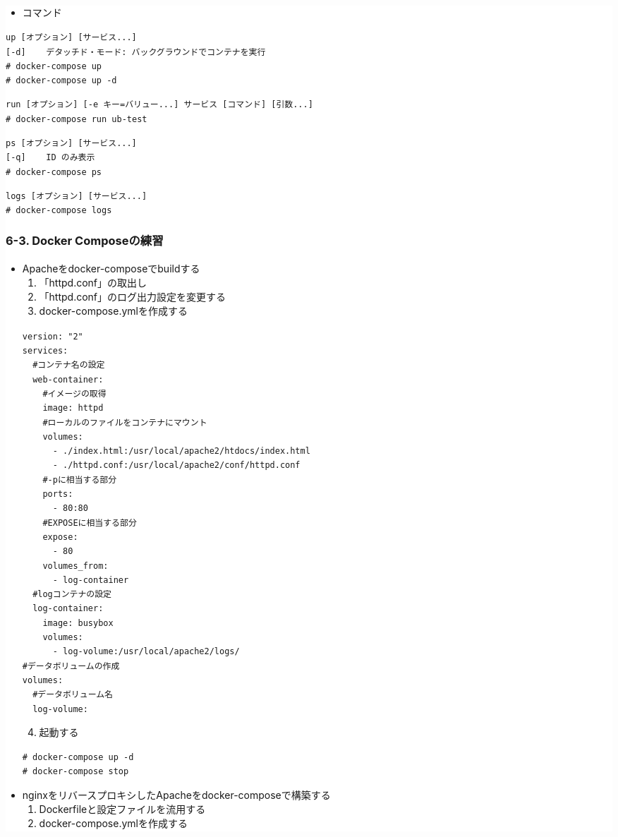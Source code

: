 ```
```
- コマンド
```
up [オプション] [サービス...]
[-d]    デタッチド・モード: バックグラウンドでコンテナを実行
# docker-compose up
# docker-compose up -d
```
```
run [オプション] [-e キー=バリュー...] サービス [コマンド] [引数...]
# docker-compose run ub-test
```
```
ps [オプション] [サービス...]
[-q]    ID のみ表示
# docker-compose ps
```
```
logs [オプション] [サービス...]
# docker-compose logs
```

### 6-3. Docker Composeの練習
- Apacheをdocker-composeでbuildする
  1. 「httpd.conf」の取出し
  2. 「httpd.conf」のログ出力設定を変更する
  3. docker-compose.ymlを作成する
  ```
  version: "2"
  services:
    #コンテナ名の設定
    web-container:
      #イメージの取得
      image: httpd
      #ローカルのファイルをコンテナにマウント
      volumes:
        - ./index.html:/usr/local/apache2/htdocs/index.html
        - ./httpd.conf:/usr/local/apache2/conf/httpd.conf
      #-pに相当する部分
      ports:
        - 80:80
      #EXPOSEに相当する部分
      expose:
        - 80
      volumes_from:
        - log-container
    #logコンテナの設定
    log-container:
      image: busybox
      volumes:
        - log-volume:/usr/local/apache2/logs/
  #データボリュームの作成
  volumes:
    #データボリューム名
    log-volume:
  ```
  4. 起動する
  ```
  # docker-compose up -d
  # docker-compose stop
  ```
- nginxをリバースプロキシしたApacheをdocker-composeで構築する
  1. Dockerfileと設定ファイルを流用する
  2. docker-compose.ymlを作成する
  ```
  ```